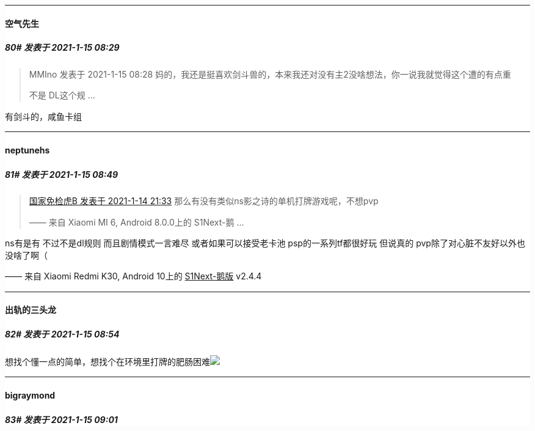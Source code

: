 
*****

####  空气先生  
##### 80#       发表于 2021-1-15 08:29



<blockquote>MMIno 发表于 2021-1-15 08:28
妈的，我还是挺喜欢剑斗兽的，本来我还对没有主2没啥想法，你一说我就觉得这个遭的有点重

不是 DL这个规 ...</blockquote>
有剑斗的，咸鱼卡组







*****

####  neptunehs  
##### 81#       发表于 2021-1-15 08:49



<blockquote><a href="httphttps://bbs.saraba1st.com/2b/forum.php?mod=redirect&amp;goto=findpost&amp;pid=50036590&amp;ptid=1982742" target="_blank">国家免检虎B 发表于 2021-1-14 21:33</a>
那么有没有类似ns影之诗的单机打牌游戏呢，不想pvp

—— 来自 Xiaomi MI 6, Android 8.0.0上的 S1Next-鹅 ...</blockquote>
ns有是有 不过不是dl规则 而且剧情模式一言难尽
或者如果可以接受老卡池 psp的一系列tf都很好玩
但说真的 pvp除了对心脏不友好以外也没啥了啊（

—— 来自 Xiaomi Redmi K30, Android 10上的 [S1Next-鹅版](https://github.com/ykrank/S1-Next/releases) v2.4.4







*****

####  出轨的三头龙  
##### 82#       发表于 2021-1-15 08:54




想找个懂一点的简单，想找个在环境里打牌的肥肠困难<img src="https://static.saraba1st.com/image/smiley/face2017/018.png" referrerpolicy="no-referrer">







*****

####  bigraymond  
##### 83#       发表于 2021-1-15 09:01
